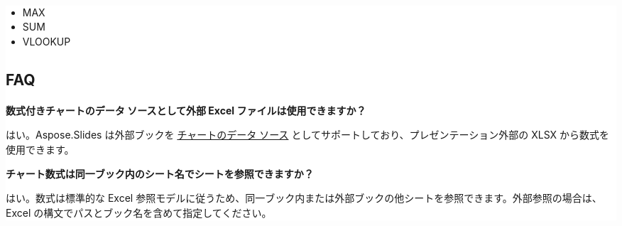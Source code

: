 - MAX
- SUM
- VLOOKUP

## **FAQ**

**数式付きチャートのデータ ソースとして外部 Excel ファイルは使用できますか？**

はい。Aspose.Slides は外部ブックを [チャートのデータ ソース](https://reference.aspose.com/slides/python-net/aspose.slides.charts/chartdatasourcetype/) としてサポートしており、プレゼンテーション外部の XLSX から数式を使用できます。

**チャート数式は同一ブック内のシート名でシートを参照できますか？**

はい。数式は標準的な Excel 参照モデルに従うため、同一ブック内または外部ブックの他シートを参照できます。外部参照の場合は、Excel の構文でパスとブック名を含めて指定してください。